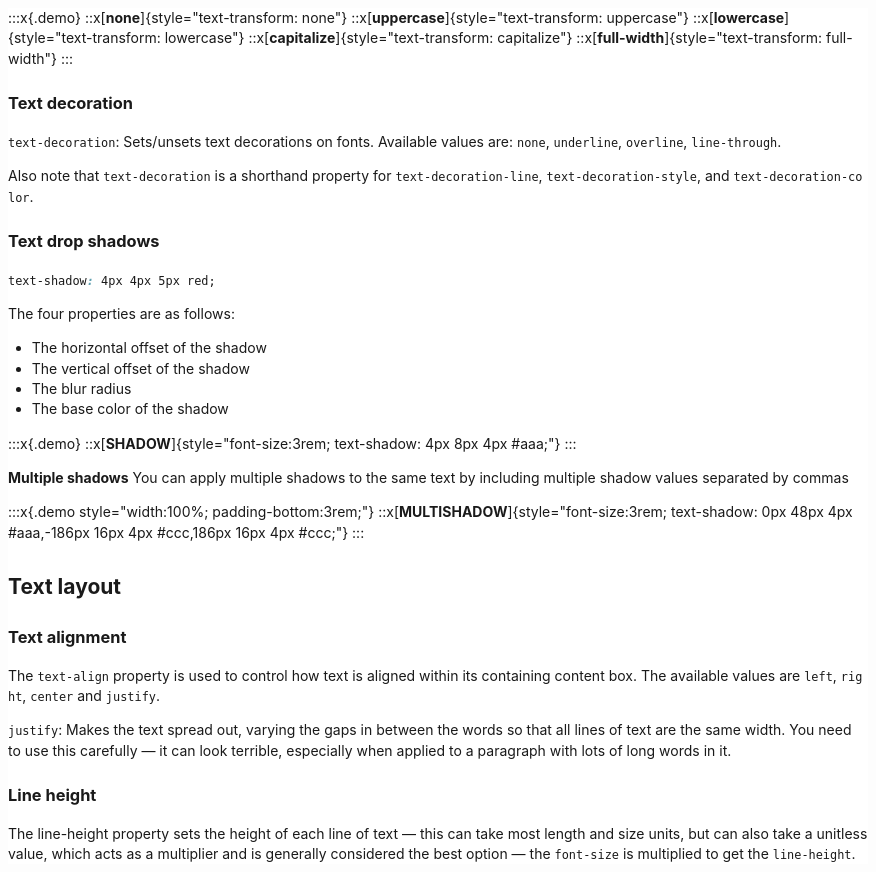 :::x{.demo}
::x[**none**]{style="text-transform: none"} 
::x[**uppercase**]{style="text-transform: uppercase"} 
::x[**lowercase**]{style="text-transform: lowercase"} 
::x[**capitalize**]{style="text-transform: capitalize"} 
::x[**full-width**]{style="text-transform: full-width"}
:::

### Text decoration
`text-decoration`: Sets/unsets text decorations on fonts. Available values are: `none`, `underline`, `overline`, `line-through`.

Also note that `text-decoration` is a shorthand property for `text-decoration-line`, `text-decoration-style`, and `text-decoration-color`.

### Text drop shadows

```css
text-shadow: 4px 4px 5px red;
```
The four properties are as follows:

- The horizontal offset of the shadow
- The vertical offset of the shadow 
- The blur radius
- The base color of the shadow

:::x{.demo}
::x[**SHADOW**]{style="font-size:3rem; text-shadow: 4px 8px 4px #aaa;"}
:::

**Multiple shadows**
You can apply multiple shadows to the same text by including multiple shadow values separated by commas

:::x{.demo style="width:100%; padding-bottom:3rem;"}
::x[**MULTISHADOW**]{style="font-size:3rem; text-shadow: 0px 48px 4px #aaa,-186px 16px 4px #ccc,186px 16px 4px #ccc;"}
:::

## Text layout
### Text alignment
The `text-align` property is used to control how text is aligned within its containing content box. The available values are `left`, `right`, `center` and `justify`.

`justify`: Makes the text spread out, varying the gaps in between the words so that all lines of text are the same width. You need to use this carefully — it can look terrible, especially when applied to a paragraph with lots of long words in it. 

### Line height
The line-height property sets the height of each line of text — this can take most length and size units, but can also take a unitless value, which acts as a multiplier and is generally considered the best option — the `font-size` is multiplied to get the `line-height`.

